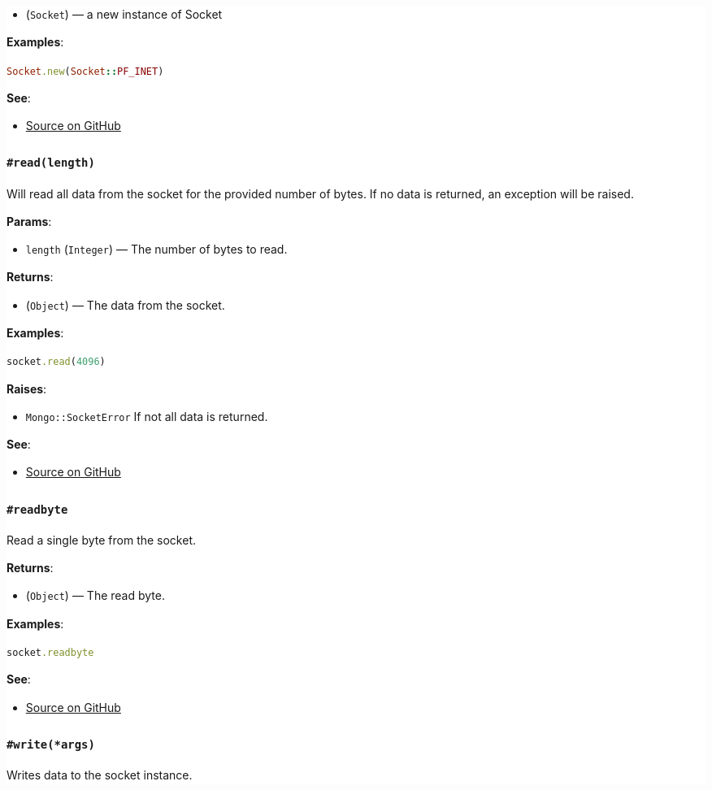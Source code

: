 - (`Socket`) — a new instance of Socket

**Examples**:

```ruby
Socket.new(Socket::PF_INET)
```

**See**:
- [Source on GitHub](https://github.com/mongodb/mongo-ruby-driver/blob/master/lib/mongo/socket.rb#L102)

### `#read(length)`

Will read all data from the socket for the provided number of bytes.
If no data is returned, an exception will be raised.

**Params**:

- `length` (`Integer`) — The number of bytes to read.
  

**Returns**:

- (`Object`) — The data from the socket.

**Examples**:

```ruby
socket.read(4096)
```

**Raises**:

- `Mongo::SocketError` If not all data is returned.

**See**:
- [Source on GitHub](https://github.com/mongodb/mongo-ruby-driver/blob/master/lib/mongo/socket.rb#L121)

### `#readbyte`

Read a single byte from the socket.

**Returns**:

- (`Object`) — The read byte.

**Examples**:

```ruby
socket.readbyte
```

**See**:
- [Source on GitHub](https://github.com/mongodb/mongo-ruby-driver/blob/master/lib/mongo/socket.rb#L142)

### `#write(*args)`

Writes data to the socket instance.
